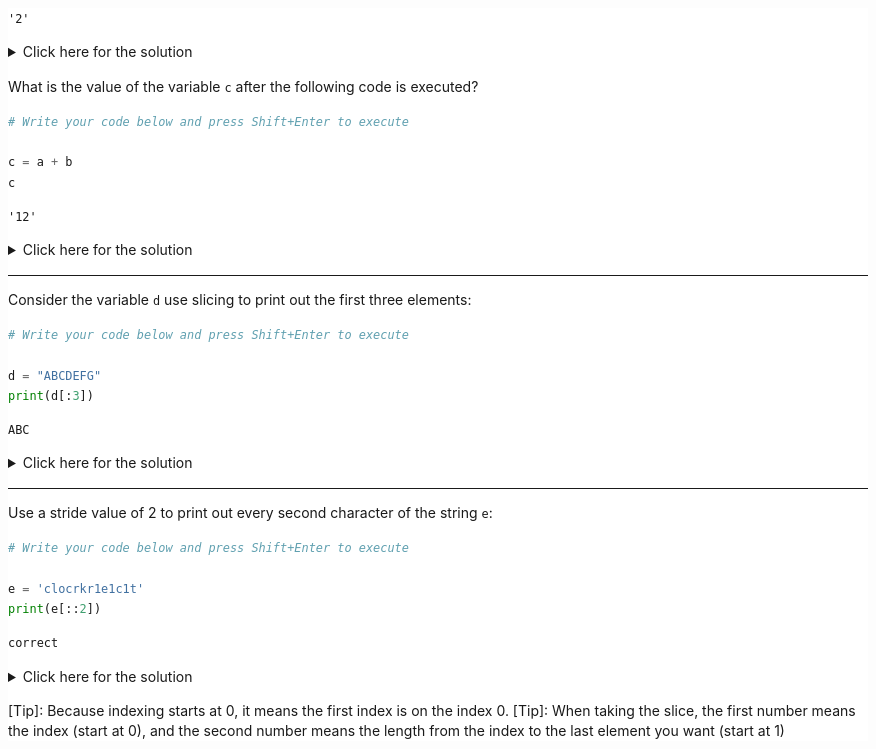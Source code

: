 


    '2'



<details><summary>Click here for the solution</summary></details>


What is the value of the variable <code>c</code> after the following code is executed?



```python
# Write your code below and press Shift+Enter to execute 

c = a + b
c
```




    '12'



<details><summary>Click here for the solution</summary></details>


<hr>


Consider the variable <code>d</code> use slicing to print out the first three elements:



```python
# Write your code below and press Shift+Enter to execute

d = "ABCDEFG"
print(d[:3])
```

    ABC


<details><summary>Click here for the solution</summary></details>


<hr>


Use a stride value of 2 to print out every second character of the string <code>e</code>: 



```python
# Write your code below and press Shift+Enter to execute

e = 'clocrkr1e1c1t'
print(e[::2])
```

    correct


<details><summary>Click here for the solution</summary></details>


[Tip]: Because indexing starts at 0, it means the first index is on the index 0.
[Tip]: When taking the slice, the first number means the index (start at 0), and the second number means the length from the index to the last element you want (start at 1)